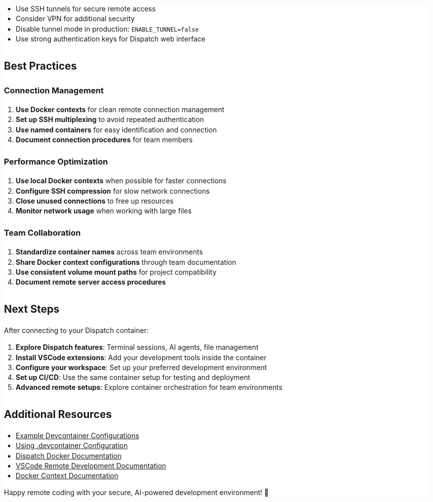 - Use SSH tunnels for secure remote access
- Consider VPN for additional security
- Disable tunnel mode in production: `ENABLE_TUNNEL=false`
- Use strong authentication keys for Dispatch web interface

## Best Practices

### Connection Management

1. **Use Docker contexts** for clean remote connection management
2. **Set up SSH multiplexing** to avoid repeated authentication
3. **Use named containers** for easy identification and connection
4. **Document connection procedures** for team members

### Performance Optimization

1. **Use local Docker contexts** when possible for faster connections
2. **Configure SSH compression** for slow network connections
3. **Close unused connections** to free up resources
4. **Monitor network usage** when working with large files

### Team Collaboration

1. **Standardize container names** across team environments
2. **Share Docker context configurations** through team documentation
3. **Use consistent volume mount paths** for project compatibility
4. **Document remote server access procedures**

## Next Steps

After connecting to your Dispatch container:

1. **Explore Dispatch features**: Terminal sessions, AI agents, file management
2. **Install VSCode extensions**: Add your development tools inside the container
3. **Configure your workspace**: Set up your preferred development environment
4. **Set up CI/CD**: Use the same container setup for testing and deployment
5. **Advanced remote setups**: Explore container orchestration for team environments

## Additional Resources

- [Example Devcontainer Configurations](examples/devcontainer/)
- [Using .devcontainer Configuration](dispatch-devcontainer-config.md)
- [Dispatch Docker Documentation](../../docker/README.md)
- [VSCode Remote Development Documentation](https://code.visualstudio.com/docs/remote/remote-overview)
- [Docker Context Documentation](https://docs.docker.com/engine/context/working-with-contexts/)

Happy remote coding with your secure, AI-powered development environment! 🚀